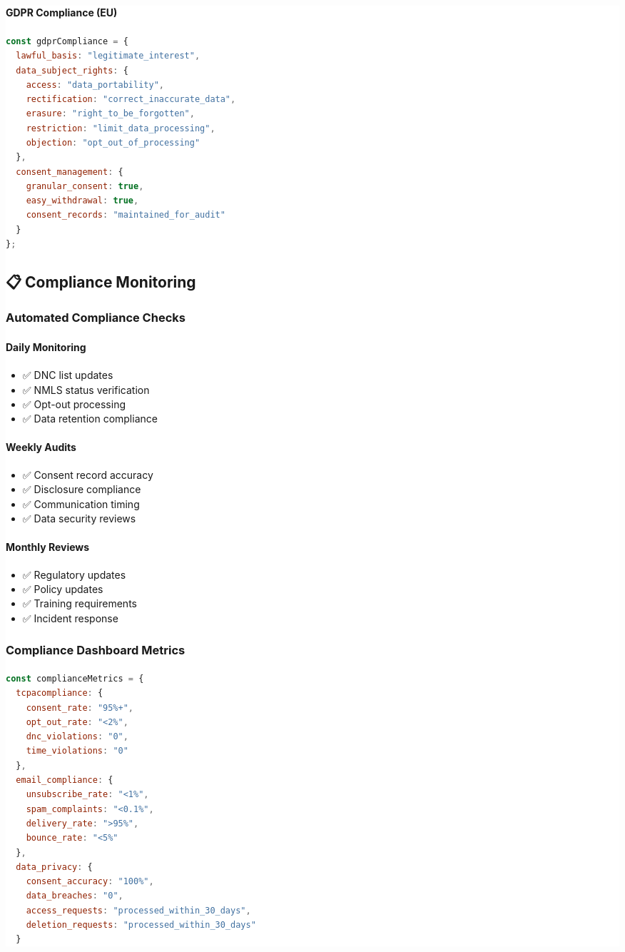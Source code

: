 #### **GDPR Compliance (EU)**
```javascript
const gdprCompliance = {
  lawful_basis: "legitimate_interest",
  data_subject_rights: {
    access: "data_portability",
    rectification: "correct_inaccurate_data",
    erasure: "right_to_be_forgotten",
    restriction: "limit_data_processing",
    objection: "opt_out_of_processing"
  },
  consent_management: {
    granular_consent: true,
    easy_withdrawal: true,
    consent_records: "maintained_for_audit"
  }
};
```

## 📋 Compliance Monitoring

### **Automated Compliance Checks**

#### **Daily Monitoring**
- ✅ DNC list updates
- ✅ NMLS status verification
- ✅ Opt-out processing
- ✅ Data retention compliance

#### **Weekly Audits**
- ✅ Consent record accuracy
- ✅ Disclosure compliance
- ✅ Communication timing
- ✅ Data security reviews

#### **Monthly Reviews**
- ✅ Regulatory updates
- ✅ Policy updates
- ✅ Training requirements
- ✅ Incident response

### **Compliance Dashboard Metrics**

```javascript
const complianceMetrics = {
  tcpacompliance: {
    consent_rate: "95%+",
    opt_out_rate: "<2%",
    dnc_violations: "0",
    time_violations: "0"
  },
  email_compliance: {
    unsubscribe_rate: "<1%",
    spam_complaints: "<0.1%",
    delivery_rate: ">95%",
    bounce_rate: "<5%"
  },
  data_privacy: {
    consent_accuracy: "100%",
    data_breaches: "0",
    access_requests: "processed_within_30_days",
    deletion_requests: "processed_within_30_days"
  }
```